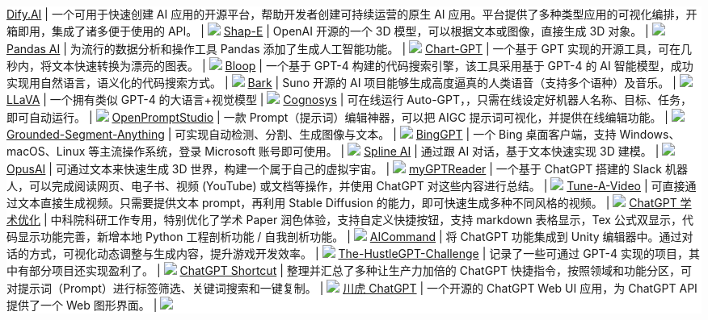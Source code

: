 [Dify.AI](https://github.com/langgenius/dify) | 一个可用于快速创建 AI 应用的开源平台，帮助开发者创建可持续运营的原生 AI 应用。平台提供了多种类型应用的可视化编排，开箱即用，集成了诸多便于使用的 API。 | [![](https://raw.githubusercontent.com/GitHubDaily/GitHubDaily/master/assets/sina_logo.png)](https://weibo.com/5722964389/N0Gk398PL)
[Shap-E](https://github.com/openai/shap-e) | OpenAI 开源的一个 3D 模型，可以根据文本或图像，直接生成 3D 对象。 | [![](https://raw.githubusercontent.com/GitHubDaily/GitHubDaily/master/assets/sina_logo.png)](https://weibo.com/5722964389/MFDY5rR1t)
[Pandas AI](https://github.com/gventuri/pandas-ai) | 为流行的数据分析和操作工具 Pandas 添加了生成人工智能功能。 | [![](https://raw.githubusercontent.com/GitHubDaily/GitHubDaily/master/assets/sina_logo.png)](https://weibo.com/5722964389/MF2fL4dsY)
[Chart-GPT](https://github.com/whoiskatrin/chart-gpt) | 一个基于 GPT 实现的开源工具，可在几秒内，将文本快速转换为漂亮的图表。 | [![](https://raw.githubusercontent.com/GitHubDaily/GitHubDaily/master/assets/sina_logo.png)](https://weibo.com/5722964389/MDTlbwM34)
[Bloop](https://mp.weixin.qq.com/s?__biz=MzAxOTcxNTIwNQ%3D%3D&mid=2457982448&idx=1&sn=aa3c06c76aa67ba2bf77ca32d8967865&chksm=8cb7b01abbc0390c8b8afefc8d4e982430c27a85b1f26719550da1252e33c9d13bbaf6dbd518&token=1761457851&lang=zh_CN#rd) | 一个基于 GPT-4 构建的代码搜索引擎，该工具采用基于 GPT-4 的 AI 智能模型，成功实现用自然语言，语义化的代码搜索方式。 | [![](https://raw.githubusercontent.com/GitHubDaily/GitHubDaily/master/assets/sina_logo.png)](https://weibo.com/5722964389/MDn59bLYx)
[Bark](https://mp.weixin.qq.com/s?__biz=MzAxOTcxNTIwNQ%3D%3D&mid=2457982256&idx=1&sn=0db7f60f1d5670a0d9fc1da554f300a4&chksm=8cb7b0dabbc039cca80bc1eed9abe23dbc80aba1ff4c49278488aeda896b7a07674422469fa2&token=1761457851&lang=zh_CN#rd) | Suno 开源的 AI 项目能够生成高度逼真的人类语音（支持多个语种）及音乐。 | [![](https://raw.githubusercontent.com/GitHubDaily/GitHubDaily/master/assets/sina_logo.png)](https://weibo.com/5722964389/MDdnFumSh)
[LLaVA](https://github.com/haotian-liu/LLaVA) | 一个拥有类似 GPT-4 的大语言+视觉模型 | [![](https://raw.githubusercontent.com/GitHubDaily/GitHubDaily/master/assets/sina_logo.png)](https://weibo.com/5722964389/MD3zxft0Z)
[Cognosys](http://cognosys.ai/) | 可在线运行 Auto-GPT，，只需在线设定好机器人名称、目标、任务，即可自动运行。 | [![](https://raw.githubusercontent.com/GitHubDaily/GitHubDaily/master/assets/sina_logo.png)](https://weibo.com/5722964389/MCgPBlRz3)
[OpenPromptStudio](https://github.com/Moonvy/OpenPromptStudio) | 一款 Prompt（提示词）编辑神器，可以把 AIGC 提示词可视化，并提供在线编辑功能。 | [![](https://raw.githubusercontent.com/GitHubDaily/GitHubDaily/master/assets/sina_logo.png)](https://weibo.com/5722964389/MBsDYszbm)
[Grounded-Segment-Anything](https://github.com/IDEA-Research/Grounded-Segment-Anything) | 可实现自动检测、分割、生成图像与文本。 | [![](https://raw.githubusercontent.com/GitHubDaily/GitHubDaily/master/assets/sina_logo.png)](https://weibo.com/5722964389/MBjsaDQBT)
[BingGPT](https://github.com/dice2o/BingGPT) | 一个 Bing 桌面客户端，支持 Windows、macOS、Linux 等主流操作系统，登录 Microsoft 账号即可使用。 | [![](https://raw.githubusercontent.com/GitHubDaily/GitHubDaily/master/assets/sina_logo.png)](https://weibo.com/5722964389/MAZWSdU8f)
[Spline AI](https://spline.design/ai) | 通过跟 AI 对话，基于文本快速实现 3D 建模。 | [![](https://raw.githubusercontent.com/GitHubDaily/GitHubDaily/master/assets/sina_logo.png)](https://weibo.com/5722964389/MAQfI0Gh4)
[OpusAI](https://opus.ai/) | 可通过文本来快速生成 3D 世界，构建一个属于自己的虚拟宇宙。 | [![](https://raw.githubusercontent.com/GitHubDaily/GitHubDaily/master/assets/sina_logo.png)](https://weibo.com/5722964389/MA3SRoifJ)
[myGPTReader](https://github.com/madawei2699/myGPTReader) | 一个基于 ChatGPT 搭建的 Slack 机器人，可以完成阅读网页、电子书、视频 (YouTube) 或文档等操作，并使用 ChatGPT 对这些内容进行总结。 | [![](https://raw.githubusercontent.com/GitHubDaily/GitHubDaily/master/assets/sina_logo.png)](https://weibo.com/5722964389/MzfsJlgb9)
[Tune-A-Video](https://github.com/showlab/Tune-A-Video) | 可直接通过文本直接生成视频。只需要提供文本 prompt，再利用 Stable Diffusion 的能力，即可快速生成多种不同风格的视频。 | [![](https://raw.githubusercontent.com/GitHubDaily/GitHubDaily/master/assets/sina_logo.png)](https://weibo.com/5722964389/MzdJQ3FjI)
[ChatGPT 学术优化](https://github.com/binary-husky/chatgpt_academic) | 中科院科研工作专用，特别优化了学术 Paper 润色体验，支持自定义快捷按钮，支持 markdown 表格显示，Tex 公式双显示，代码显示功能完善，新增本地 Python 工程剖析功能 / 自我剖析功能。 | [![](https://raw.githubusercontent.com/GitHubDaily/GitHubDaily/master/assets/sina_logo.png)](https://weibo.com/5722964389/Mz4qLExXR)
[AICommand](https://github.com/keijiro/AICommand) | 将 ChatGPT 功能集成到 Unity 编辑器中。通过对话的方式，可视化动态调整与生成内容，提升游戏开发效率。 | [![](https://raw.githubusercontent.com/GitHubDaily/GitHubDaily/master/assets/sina_logo.png)](https://weibo.com/5722964389/MyNbf7iEn)
[The-HustleGPT-Challenge](https://github.com/jtmuller5/The-HustleGPT-Challenge) | 记录了一些可通过 GPT-4 实现的项目，其中有部分项目还实现盈利了。 | [![](https://raw.githubusercontent.com/GitHubDaily/GitHubDaily/master/assets/sina_logo.png)](https://weibo.com/5722964389/MyCzGD7eL)
[ChatGPT Shortcut](https://github.com/rockbenben/ChatGPT-Shortcut) | 整理并汇总了多种让生产力加倍的 ChatGPT 快捷指令，按照领域和功能分区，可对提示词（Prompt）进行标签筛选、关键词搜索和一键复制。 | [![](https://raw.githubusercontent.com/GitHubDaily/GitHubDaily/master/assets/sina_logo.png)](https://weibo.com/5722964389/MxmNBjBre)
[川虎 ChatGPT](https://github.com/GaiZhenbiao/ChuanhuChatGPT) | 一个开源的 ChatGPT Web UI 应用，为 ChatGPT API 提供了一个 Web 图形界面。 | [![](https://raw.githubusercontent.com/GitHubDaily/GitHubDaily/master/assets/sina_logo.png)](https://weibo.com/5722964389/MwseCqYHc)